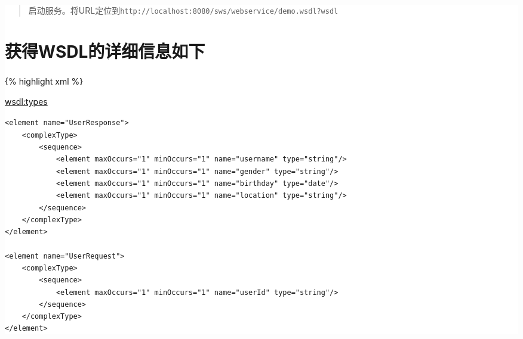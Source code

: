 > 启动服务。将URL定位到`http://localhost:8080/sws/webservice/demo.wsdl?wsdl`

获得WSDL的详细信息如下
======================
{% highlight xml %}
<?xml version="1.0" encoding="UTF-8" standalone="no"?><wsdl:definitions xmlns:wsdl="http://schemas.xmlsoap.org/wsdl/" xmlns:sch="http://www.hifreud.com/ws/demo" xmlns:soap="http://schemas.xmlsoap.org/wsdl/soap/" xmlns:tns="http://www.hifreud.com/ws/demo" targetNamespace="http://www.hifreud.com/ws/demo">
  <wsdl:types>
    <schema xmlns="http://www.w3.org/2001/XMLSchema" elementFormDefault="qualified" targetNamespace="http://www.hifreud.com/ws/demo">

	<element name="UserResponse">
		<complexType>
			<sequence>
				<element maxOccurs="1" minOccurs="1" name="username" type="string"/>
				<element maxOccurs="1" minOccurs="1" name="gender" type="string"/>
				<element maxOccurs="1" minOccurs="1" name="birthday" type="date"/>
				<element maxOccurs="1" minOccurs="1" name="location" type="string"/>
			</sequence>
		</complexType>
	</element>

	<element name="UserRequest">
		<complexType>
			<sequence>
				<element maxOccurs="1" minOccurs="1" name="userId" type="string"/>
			</sequence>
		</complexType>
	</element>
</schema>
  </wsdl:types>
  <wsdl:message name="UserResponse">
    <wsdl:part element="tns:UserResponse" name="UserResponse">
    </wsdl:part>
  </wsdl:message>
  <wsdl:message name="UserRequest">
    <wsdl:part element="tns:UserRequest" name="UserRequest">
    </wsdl:part>
  </wsdl:message>
  <wsdl:portType name="UserOperation">
    <wsdl:operation name="User">
      <wsdl:input message="tns:UserRequest" name="UserRequest">
    </wsdl:input>
      <wsdl:output message="tns:UserResponse" name="UserResponse">
    </wsdl:output>
    </wsdl:operation>
  </wsdl:portType>
  <wsdl:binding name="UserOperationSoap11" type="tns:UserOperation">
    <soap:binding style="document" transport="http://schemas.xmlsoap.org/soap/http"/>
    <wsdl:operation name="User">
      <soap:operation soapAction=""/>
      <wsdl:input name="UserRequest">
        <soap:body use="literal"/>
      </wsdl:input>
      <wsdl:output name="UserResponse">
        <soap:body use="literal"/>
      </wsdl:output>
    </wsdl:operation>
  </wsdl:binding>
  <wsdl:service name="UserOperationService">
    <wsdl:port binding="tns:UserOperationSoap11" name="UserOperationSoap11">
      <soap:address location="/webservice/demo"/>
    </wsdl:port>